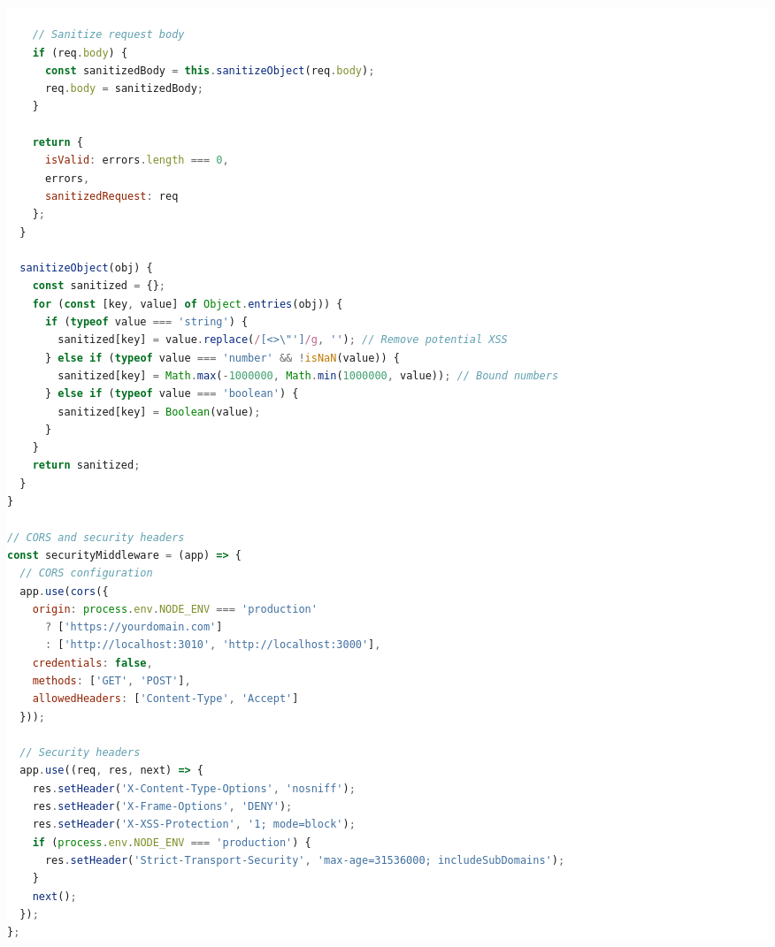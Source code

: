 ```javascript
    
    // Sanitize request body
    if (req.body) {
      const sanitizedBody = this.sanitizeObject(req.body);
      req.body = sanitizedBody;
    }
    
    return {
      isValid: errors.length === 0,
      errors,
      sanitizedRequest: req
    };
  }
  
  sanitizeObject(obj) {
    const sanitized = {};
    for (const [key, value] of Object.entries(obj)) {
      if (typeof value === 'string') {
        sanitized[key] = value.replace(/[<>\"']/g, ''); // Remove potential XSS
      } else if (typeof value === 'number' && !isNaN(value)) {
        sanitized[key] = Math.max(-1000000, Math.min(1000000, value)); // Bound numbers
      } else if (typeof value === 'boolean') {
        sanitized[key] = Boolean(value);
      }
    }
    return sanitized;
  }
}

// CORS and security headers
const securityMiddleware = (app) => {
  // CORS configuration
  app.use(cors({
    origin: process.env.NODE_ENV === 'production' 
      ? ['https://yourdomain.com'] 
      : ['http://localhost:3010', 'http://localhost:3000'],
    credentials: false,
    methods: ['GET', 'POST'],
    allowedHeaders: ['Content-Type', 'Accept']
  }));
  
  // Security headers
  app.use((req, res, next) => {
    res.setHeader('X-Content-Type-Options', 'nosniff');
    res.setHeader('X-Frame-Options', 'DENY');
    res.setHeader('X-XSS-Protection', '1; mode=block');
    if (process.env.NODE_ENV === 'production') {
      res.setHeader('Strict-Transport-Security', 'max-age=31536000; includeSubDomains');
    }
    next();
  });
};
```
